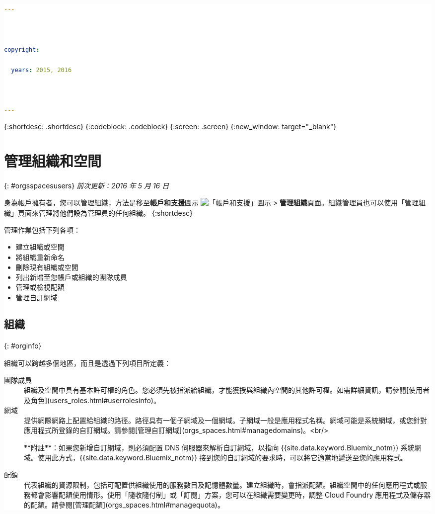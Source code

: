 ```yaml
---



copyright:

  years: 2015, 2016



---
```


{:shortdesc: .shortdesc}
{:codeblock: .codeblock}
{:screen: .screen}
{:new_window: target="_blank"}

# 管理組織和空間
{: #orgsspacesusers}
*前次更新：2016 年 5 月 16 日*

身為帳戶擁有者，您可以管理組織，方法是移至**帳戶和支援**圖示 ![「帳戶和支援」圖示](../admin/images/account_support.svg) &gt; **管理組織**頁面。組織管理員也可以使用「管理組織」頁面來管理將他們設為管理員的任何組織。
{:shortdesc}

管理作業包括下列各項：

* 建立組織或空間
* 將組織重新命名
* 刪除現有組織或空間
* 列出新增至您帳戶或組織的團隊成員
* 管理或檢視配額
* 管理自訂網域

## 組織
{: #orginfo}

組織可以跨越多個地區，而且是透過下列項目所定義：

<dl>
<dt>團隊成員</dt>
<dd>組織及空間中具有基本許可權的角色。您必須先被指派給組織，才能獲授與組織內空間的其他許可權。如需詳細資訊，請參閱[使用者及角色](users_roles.html#userrolesinfo)。</dd>
<dt>網域</dt>
<dd>提供網際網路上配置給組織的路徑。路徑具有一個子網域及一個網域。子網域一般是應用程式名稱。網域可能是系統網域，或您針對應用程式所登錄的自訂網域。請參閱[管理自訂網域](orgs_spaces.html#managedomains)。&lt;br/>
<p>**附註**：如果您新增自訂網域，則必須配置 DNS 伺服器來解析自訂網域，以指向 {{site.data.keyword.Bluemix_notm}} 系統網域。使用此方式，{{site.data.keyword.Bluemix_notm}} 接到您的自訂網域的要求時，可以將它適當地遞送至您的應用程式。</p></dd>
<dt>配額</dt>
<dd>代表組織的資源限制，包括可配置供組織使用的服務數目及記憶體數量。建立組織時，會指派配額。組織空間中的任何應用程式或服務都會影響配額使用情形。使用「隨收隨付制」或「訂閱」方案，您可以在組織需要變更時，調整 Cloud Foundry 應用程式及儲存器的配額。請參閱[管理配額](orgs_spaces.html#managequota)。</dd>
</dl>
